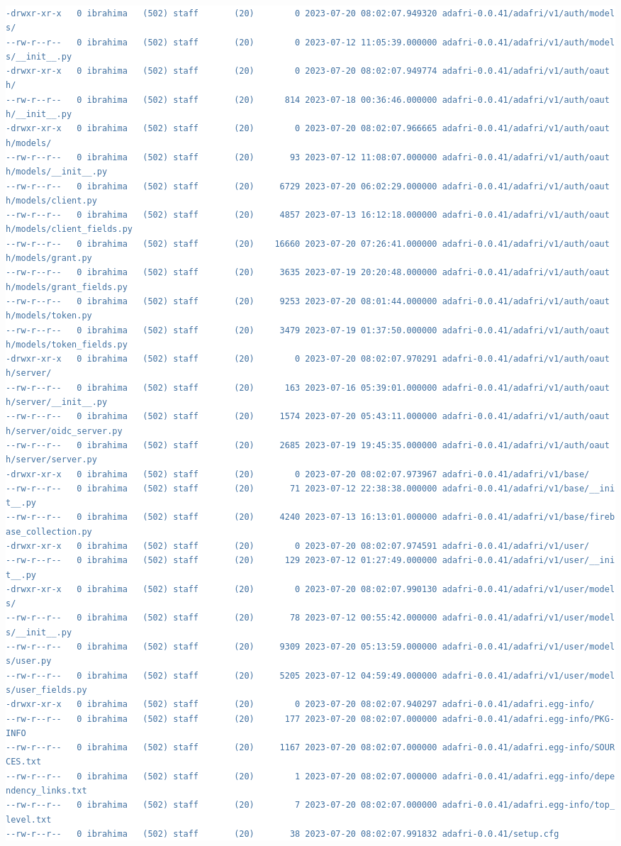 ```diff
-drwxr-xr-x   0 ibrahima   (502) staff       (20)        0 2023-07-20 08:02:07.949320 adafri-0.0.41/adafri/v1/auth/models/
--rw-r--r--   0 ibrahima   (502) staff       (20)        0 2023-07-12 11:05:39.000000 adafri-0.0.41/adafri/v1/auth/models/__init__.py
-drwxr-xr-x   0 ibrahima   (502) staff       (20)        0 2023-07-20 08:02:07.949774 adafri-0.0.41/adafri/v1/auth/oauth/
--rw-r--r--   0 ibrahima   (502) staff       (20)      814 2023-07-18 00:36:46.000000 adafri-0.0.41/adafri/v1/auth/oauth/__init__.py
-drwxr-xr-x   0 ibrahima   (502) staff       (20)        0 2023-07-20 08:02:07.966665 adafri-0.0.41/adafri/v1/auth/oauth/models/
--rw-r--r--   0 ibrahima   (502) staff       (20)       93 2023-07-12 11:08:07.000000 adafri-0.0.41/adafri/v1/auth/oauth/models/__init__.py
--rw-r--r--   0 ibrahima   (502) staff       (20)     6729 2023-07-20 06:02:29.000000 adafri-0.0.41/adafri/v1/auth/oauth/models/client.py
--rw-r--r--   0 ibrahima   (502) staff       (20)     4857 2023-07-13 16:12:18.000000 adafri-0.0.41/adafri/v1/auth/oauth/models/client_fields.py
--rw-r--r--   0 ibrahima   (502) staff       (20)    16660 2023-07-20 07:26:41.000000 adafri-0.0.41/adafri/v1/auth/oauth/models/grant.py
--rw-r--r--   0 ibrahima   (502) staff       (20)     3635 2023-07-19 20:20:48.000000 adafri-0.0.41/adafri/v1/auth/oauth/models/grant_fields.py
--rw-r--r--   0 ibrahima   (502) staff       (20)     9253 2023-07-20 08:01:44.000000 adafri-0.0.41/adafri/v1/auth/oauth/models/token.py
--rw-r--r--   0 ibrahima   (502) staff       (20)     3479 2023-07-19 01:37:50.000000 adafri-0.0.41/adafri/v1/auth/oauth/models/token_fields.py
-drwxr-xr-x   0 ibrahima   (502) staff       (20)        0 2023-07-20 08:02:07.970291 adafri-0.0.41/adafri/v1/auth/oauth/server/
--rw-r--r--   0 ibrahima   (502) staff       (20)      163 2023-07-16 05:39:01.000000 adafri-0.0.41/adafri/v1/auth/oauth/server/__init__.py
--rw-r--r--   0 ibrahima   (502) staff       (20)     1574 2023-07-20 05:43:11.000000 adafri-0.0.41/adafri/v1/auth/oauth/server/oidc_server.py
--rw-r--r--   0 ibrahima   (502) staff       (20)     2685 2023-07-19 19:45:35.000000 adafri-0.0.41/adafri/v1/auth/oauth/server/server.py
-drwxr-xr-x   0 ibrahima   (502) staff       (20)        0 2023-07-20 08:02:07.973967 adafri-0.0.41/adafri/v1/base/
--rw-r--r--   0 ibrahima   (502) staff       (20)       71 2023-07-12 22:38:38.000000 adafri-0.0.41/adafri/v1/base/__init__.py
--rw-r--r--   0 ibrahima   (502) staff       (20)     4240 2023-07-13 16:13:01.000000 adafri-0.0.41/adafri/v1/base/firebase_collection.py
-drwxr-xr-x   0 ibrahima   (502) staff       (20)        0 2023-07-20 08:02:07.974591 adafri-0.0.41/adafri/v1/user/
--rw-r--r--   0 ibrahima   (502) staff       (20)      129 2023-07-12 01:27:49.000000 adafri-0.0.41/adafri/v1/user/__init__.py
-drwxr-xr-x   0 ibrahima   (502) staff       (20)        0 2023-07-20 08:02:07.990130 adafri-0.0.41/adafri/v1/user/models/
--rw-r--r--   0 ibrahima   (502) staff       (20)       78 2023-07-12 00:55:42.000000 adafri-0.0.41/adafri/v1/user/models/__init__.py
--rw-r--r--   0 ibrahima   (502) staff       (20)     9309 2023-07-20 05:13:59.000000 adafri-0.0.41/adafri/v1/user/models/user.py
--rw-r--r--   0 ibrahima   (502) staff       (20)     5205 2023-07-12 04:59:49.000000 adafri-0.0.41/adafri/v1/user/models/user_fields.py
-drwxr-xr-x   0 ibrahima   (502) staff       (20)        0 2023-07-20 08:02:07.940297 adafri-0.0.41/adafri.egg-info/
--rw-r--r--   0 ibrahima   (502) staff       (20)      177 2023-07-20 08:02:07.000000 adafri-0.0.41/adafri.egg-info/PKG-INFO
--rw-r--r--   0 ibrahima   (502) staff       (20)     1167 2023-07-20 08:02:07.000000 adafri-0.0.41/adafri.egg-info/SOURCES.txt
--rw-r--r--   0 ibrahima   (502) staff       (20)        1 2023-07-20 08:02:07.000000 adafri-0.0.41/adafri.egg-info/dependency_links.txt
--rw-r--r--   0 ibrahima   (502) staff       (20)        7 2023-07-20 08:02:07.000000 adafri-0.0.41/adafri.egg-info/top_level.txt
--rw-r--r--   0 ibrahima   (502) staff       (20)       38 2023-07-20 08:02:07.991832 adafri-0.0.41/setup.cfg
```
